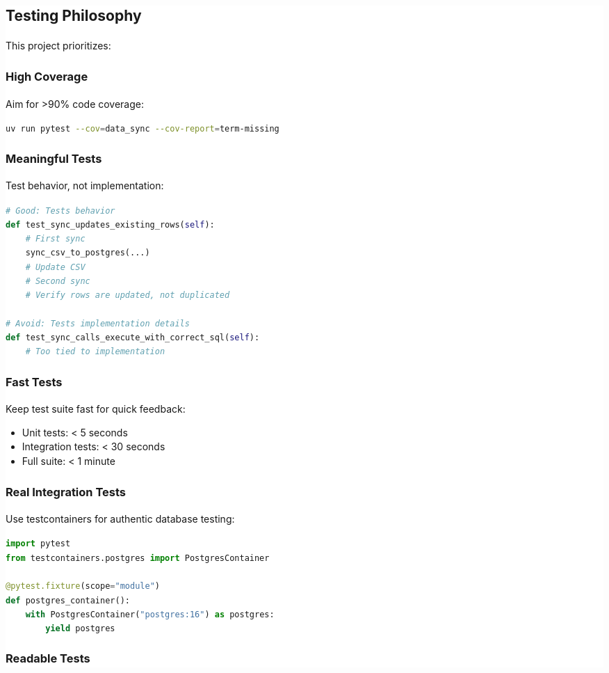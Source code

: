## Testing Philosophy

This project prioritizes:

### High Coverage

Aim for >90% code coverage:

```bash
uv run pytest --cov=data_sync --cov-report=term-missing
```

### Meaningful Tests

Test behavior, not implementation:

```python
# Good: Tests behavior
def test_sync_updates_existing_rows(self):
    # First sync
    sync_csv_to_postgres(...)
    # Update CSV
    # Second sync
    # Verify rows are updated, not duplicated

# Avoid: Tests implementation details
def test_sync_calls_execute_with_correct_sql(self):
    # Too tied to implementation
```

### Fast Tests

Keep test suite fast for quick feedback:

- Unit tests: < 5 seconds
- Integration tests: < 30 seconds
- Full suite: < 1 minute

### Real Integration Tests

Use testcontainers for authentic database testing:

```python
import pytest
from testcontainers.postgres import PostgresContainer

@pytest.fixture(scope="module")
def postgres_container():
    with PostgresContainer("postgres:16") as postgres:
        yield postgres
```

### Readable Tests
